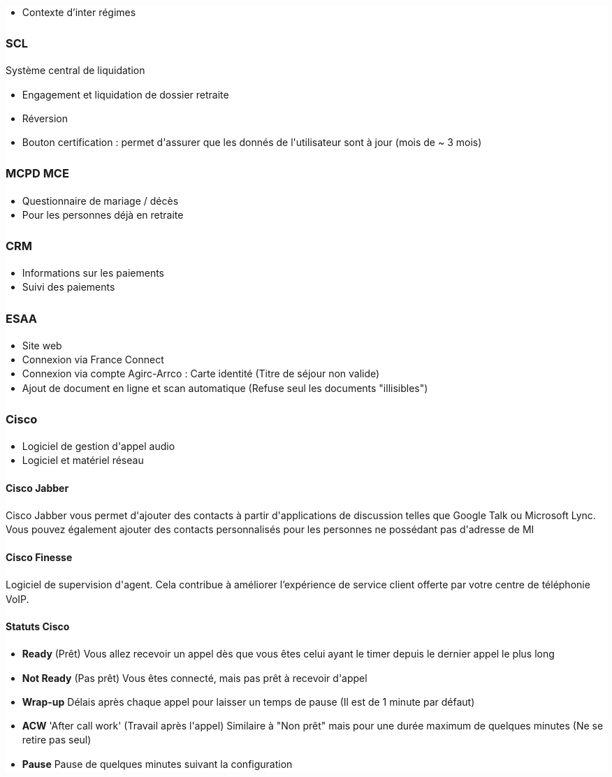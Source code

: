 - Contexte d’inter régimes

### SCL
Système central de liquidation

- Engagement et liquidation de dossier retraite
- Réversion

- Bouton certification : permet d'assurer que les donnés de l'utilisateur sont à jour (mois de ~ 3 mois)

### MCPD MCE
- Questionnaire de mariage / décès
- Pour les personnes déjà en retraite

### CRM
- Informations sur les paiements
- Suivi des paiements

### ESAA
- Site web
- Connexion via France Connect
- Connexion via compte Agirc-Arrco : Carte identité (Titre de séjour non valide)
- Ajout de document en ligne et scan automatique (Refuse seul les documents "illisibles")

### Cisco
- Logiciel de gestion d'appel audio
- Logiciel et matériel réseau

#### Cisco Jabber
Cisco Jabber vous permet d'ajouter des contacts à partir d'applications de discussion telles que Google Talk ou Microsoft Lync. Vous pouvez également ajouter des contacts personnalisés pour les personnes ne possédant pas d'adresse de MI

#### Cisco Finesse
Logiciel de supervision d'agent. Cela contribue à améliorer l’expérience de service client offerte par votre centre de téléphonie VoIP.

#### Statuts Cisco
- **Ready** (Prêt)
Vous allez recevoir un appel dès que vous êtes celui ayant le timer depuis le dernier appel le plus long

- **Not Ready** (Pas prêt)
Vous êtes connecté, mais pas prêt à recevoir d'appel

- **Wrap-up**
Délais après chaque appel pour laisser un temps de pause (Il est de 1 minute par défaut)

- **ACW** 'After call work' (Travail après l'appel)
Similaire à "Non prêt" mais pour une durée maximum de quelques minutes (Ne se retire pas seul)

- **Pause**
Pause de quelques minutes suivant la configuration

